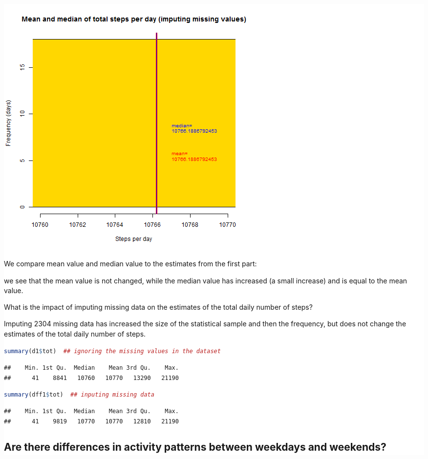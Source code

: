 ![plot of chunk unnamed-chunk-14](figure/unnamed-chunk-14-2.png) 

We compare mean value and median value to the estimates from the first part:

we see that the mean value is not changed, while the median value has increased (a small increase) and is equal to the mean value. 

What is the impact of imputing missing data on the estimates of the total daily number of steps?

Imputing 2304 missing data has increased the size of the statistical sample 
and then the frequency, but  does not change the estimates of the total daily number of steps.

```r
summary(d1$tot)  ## ignoring the missing values in the dataset
```

```
##    Min. 1st Qu.  Median    Mean 3rd Qu.    Max. 
##      41    8841   10760   10770   13290   21190
```

```r
summary(dff1$tot)  ## inputing missing data
```

```
##    Min. 1st Qu.  Median    Mean 3rd Qu.    Max. 
##      41    9819   10770   10770   12810   21190
```

## Are there differences in activity patterns between weekdays and weekends?
 